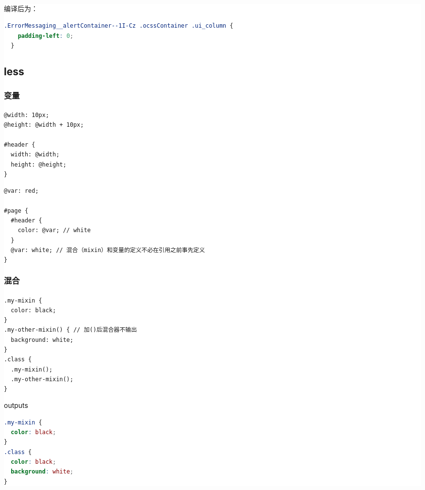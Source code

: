 编译后为：

```css
.ErrorMessaging__alertContainer--1I-Cz .ocssContainer .ui_column {
    padding-left: 0;
  }
```

## less

### 变量

```less
@width: 10px;
@height: @width + 10px;

#header {
  width: @width;
  height: @height;
}
```

```less
@var: red;

#page {
  #header {
    color: @var; // white
  }
  @var: white; // 混合（mixin）和变量的定义不必在引用之前事先定义
}
```

### 混合

```less
.my-mixin {
  color: black;
}
.my-other-mixin() { // 加()后混合器不输出
  background: white;
}
.class {
  .my-mixin();
  .my-other-mixin();
}
```

outputs

```css
.my-mixin {
  color: black;
}
.class {
  color: black;
  background: white;
}
```

